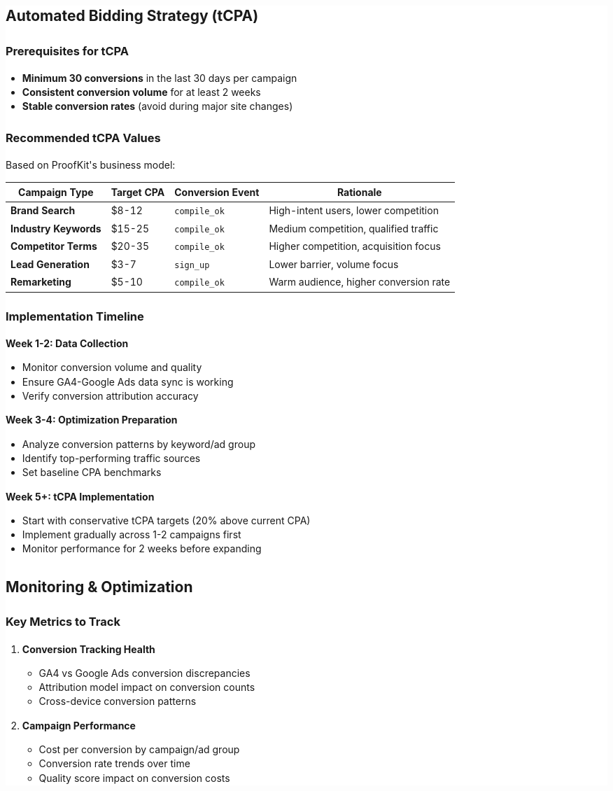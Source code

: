## Automated Bidding Strategy (tCPA)

### Prerequisites for tCPA

- **Minimum 30 conversions** in the last 30 days per campaign
- **Consistent conversion volume** for at least 2 weeks
- **Stable conversion rates** (avoid during major site changes)

### Recommended tCPA Values

Based on ProofKit's business model:

| Campaign Type | Target CPA | Conversion Event | Rationale |
|---------------|------------|------------------|-----------|
| **Brand Search** | $8-12 | `compile_ok` | High-intent users, lower competition |
| **Industry Keywords** | $15-25 | `compile_ok` | Medium competition, qualified traffic |
| **Competitor Terms** | $20-35 | `compile_ok` | Higher competition, acquisition focus |
| **Lead Generation** | $3-7 | `sign_up` | Lower barrier, volume focus |
| **Remarketing** | $5-10 | `compile_ok` | Warm audience, higher conversion rate |

### Implementation Timeline

**Week 1-2: Data Collection**
- Monitor conversion volume and quality
- Ensure GA4-Google Ads data sync is working
- Verify conversion attribution accuracy

**Week 3-4: Optimization Preparation**
- Analyze conversion patterns by keyword/ad group
- Identify top-performing traffic sources
- Set baseline CPA benchmarks

**Week 5+: tCPA Implementation**
- Start with conservative tCPA targets (20% above current CPA)
- Implement gradually across 1-2 campaigns first
- Monitor performance for 2 weeks before expanding

## Monitoring & Optimization

### Key Metrics to Track

1. **Conversion Tracking Health**
   - GA4 vs Google Ads conversion discrepancies
   - Attribution model impact on conversion counts
   - Cross-device conversion patterns

2. **Campaign Performance** 
   - Cost per conversion by campaign/ad group
   - Conversion rate trends over time
   - Quality score impact on conversion costs

